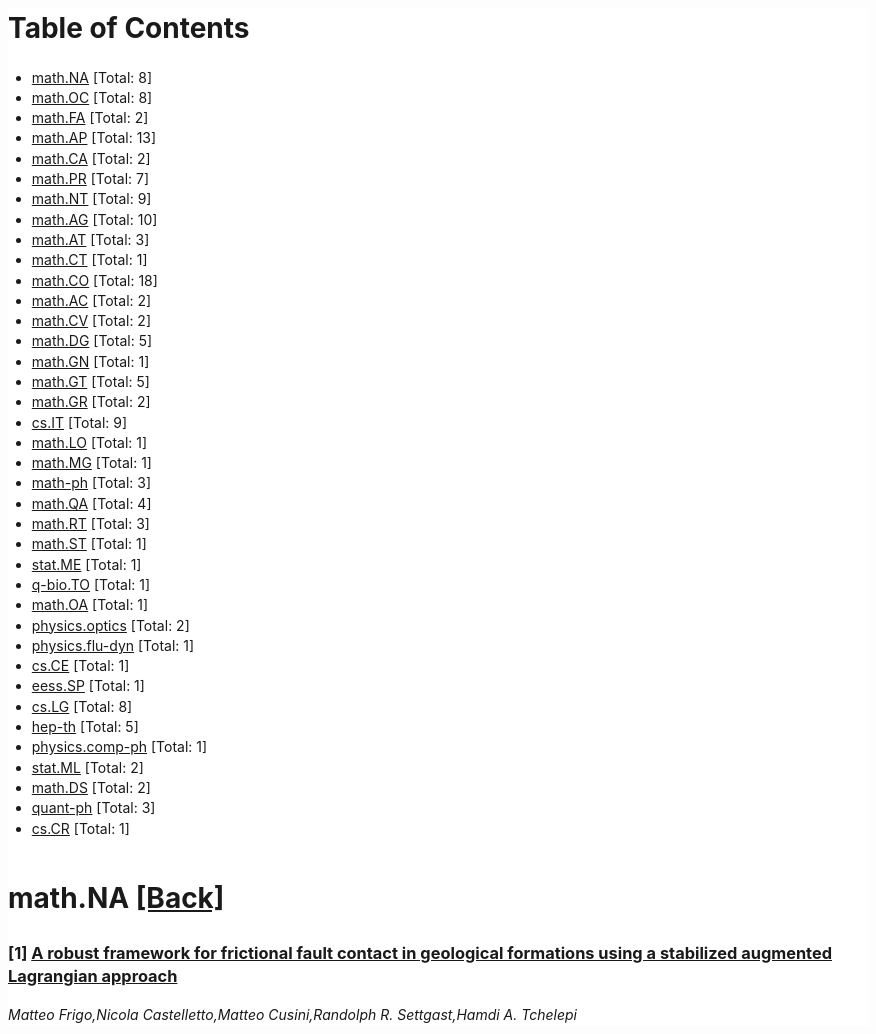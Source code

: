 <div id=toc></div>

# Table of Contents

- [math.NA](#math.NA) [Total: 8]
- [math.OC](#math.OC) [Total: 8]
- [math.FA](#math.FA) [Total: 2]
- [math.AP](#math.AP) [Total: 13]
- [math.CA](#math.CA) [Total: 2]
- [math.PR](#math.PR) [Total: 7]
- [math.NT](#math.NT) [Total: 9]
- [math.AG](#math.AG) [Total: 10]
- [math.AT](#math.AT) [Total: 3]
- [math.CT](#math.CT) [Total: 1]
- [math.CO](#math.CO) [Total: 18]
- [math.AC](#math.AC) [Total: 2]
- [math.CV](#math.CV) [Total: 2]
- [math.DG](#math.DG) [Total: 5]
- [math.GN](#math.GN) [Total: 1]
- [math.GT](#math.GT) [Total: 5]
- [math.GR](#math.GR) [Total: 2]
- [cs.IT](#cs.IT) [Total: 9]
- [math.LO](#math.LO) [Total: 1]
- [math.MG](#math.MG) [Total: 1]
- [math-ph](#math-ph) [Total: 3]
- [math.QA](#math.QA) [Total: 4]
- [math.RT](#math.RT) [Total: 3]
- [math.ST](#math.ST) [Total: 1]
- [stat.ME](#stat.ME) [Total: 1]
- [q-bio.TO](#q-bio.TO) [Total: 1]
- [math.OA](#math.OA) [Total: 1]
- [physics.optics](#physics.optics) [Total: 2]
- [physics.flu-dyn](#physics.flu-dyn) [Total: 1]
- [cs.CE](#cs.CE) [Total: 1]
- [eess.SP](#eess.SP) [Total: 1]
- [cs.LG](#cs.LG) [Total: 8]
- [hep-th](#hep-th) [Total: 5]
- [physics.comp-ph](#physics.comp-ph) [Total: 1]
- [stat.ML](#stat.ML) [Total: 2]
- [math.DS](#math.DS) [Total: 2]
- [quant-ph](#quant-ph) [Total: 3]
- [cs.CR](#cs.CR) [Total: 1]


<div id='math.NA'></div>

# math.NA [[Back]](#toc)

### [1] [A robust framework for frictional fault contact in geological formations using a stabilized augmented Lagrangian approach](https://arxiv.org/abs/2509.20528)
*Matteo Frigo,Nicola Castelletto,Matteo Cusini,Randolph R. Settgast,Hamdi A. Tchelepi*
